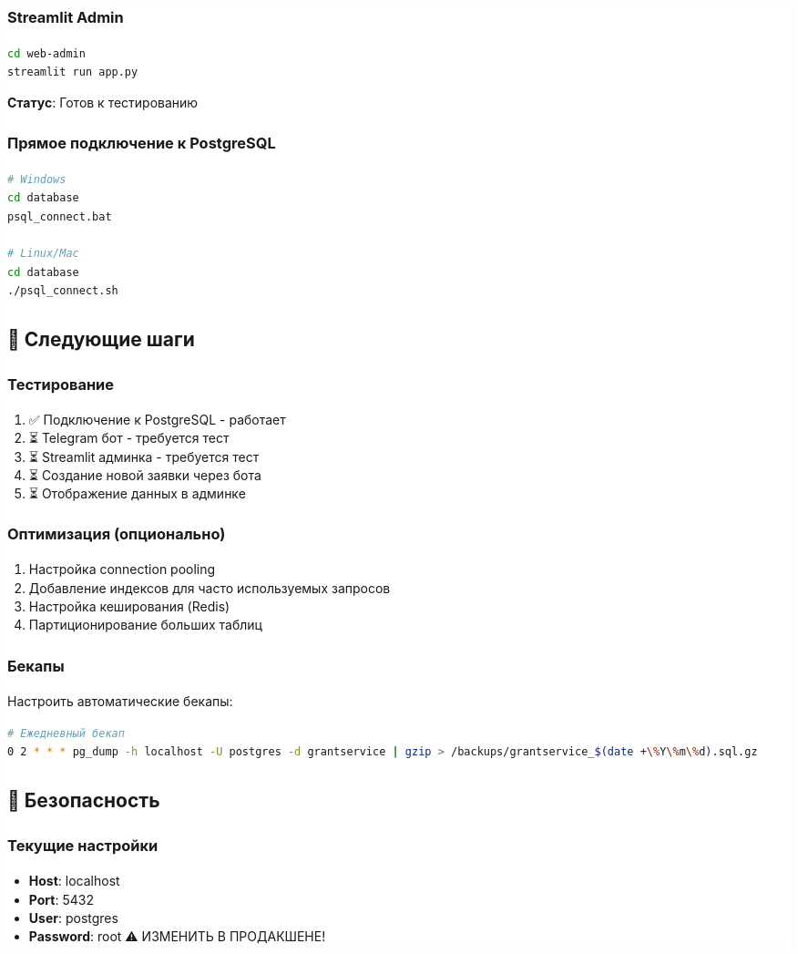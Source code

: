 ### Streamlit Admin
```bash
cd web-admin
streamlit run app.py
```
**Статус**: Готов к тестированию

### Прямое подключение к PostgreSQL
```bash
# Windows
cd database
psql_connect.bat

# Linux/Mac
cd database
./psql_connect.sh
```

## 📝 Следующие шаги

### Тестирование
1. ✅ Подключение к PostgreSQL - работает
2. ⏳ Telegram бот - требуется тест
3. ⏳ Streamlit админка - требуется тест
4. ⏳ Создание новой заявки через бота
5. ⏳ Отображение данных в админке

### Оптимизация (опционально)
1. Настройка connection pooling
2. Добавление индексов для часто используемых запросов
3. Настройка кеширования (Redis)
4. Партиционирование больших таблиц

### Бекапы
Настроить автоматические бекапы:
```bash
# Ежедневный бекап
0 2 * * * pg_dump -h localhost -U postgres -d grantservice | gzip > /backups/grantservice_$(date +\%Y\%m\%d).sql.gz
```

## 🔐 Безопасность

### Текущие настройки
- **Host**: localhost
- **Port**: 5432
- **User**: postgres
- **Password**: root ⚠️ ИЗМЕНИТЬ В ПРОДАКШЕНЕ!
